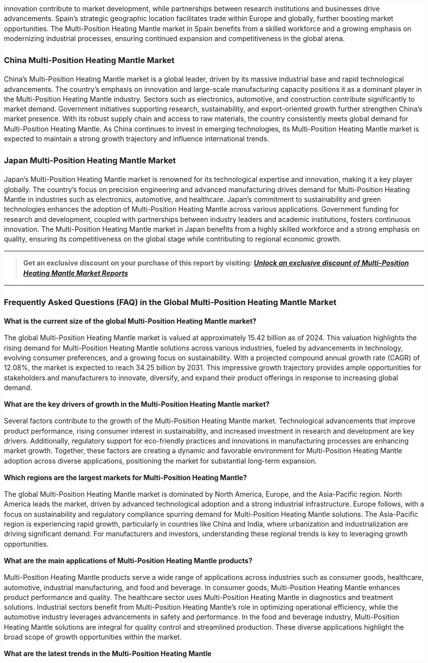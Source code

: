 innovation contribute to market development, while partnerships between research institutions and businesses drive advancements. Spain&rsquo;s strategic geographic location facilitates trade within Europe and globally, further boosting market opportunities. The Multi-Position Heating Mantle market in Spain benefits from a skilled workforce and a growing emphasis on modernizing industrial processes, ensuring continued expansion and competitiveness in the global arena.</p><h3>China Multi-Position Heating Mantle Market</h3><p>China&rsquo;s Multi-Position Heating Mantle market is a global leader, driven by its massive industrial base and rapid technological advancements. The country&rsquo;s emphasis on innovation and large-scale manufacturing capacity positions it as a dominant player in the Multi-Position Heating Mantle industry. Sectors such as electronics, automotive, and construction contribute significantly to market demand. Government initiatives supporting research, sustainability, and export-oriented growth further strengthen China&rsquo;s market presence. With its robust supply chain and access to raw materials, the country consistently meets global demand for Multi-Position Heating Mantle. As China continues to invest in emerging technologies, its Multi-Position Heating Mantle market is expected to maintain a strong growth trajectory and influence international trends.</p><h3>Japan Multi-Position Heating Mantle Market</h3><p>Japan&rsquo;s Multi-Position Heating Mantle market is renowned for its technological expertise and innovation, making it a key player globally. The country&rsquo;s focus on precision engineering and advanced manufacturing drives demand for Multi-Position Heating Mantle in industries such as electronics, automotive, and healthcare. Japan&rsquo;s commitment to sustainability and green technologies enhances the adoption of Multi-Position Heating Mantle across various applications. Government funding for research and development, coupled with partnerships between industry leaders and academic institutions, fosters continuous innovation. The Multi-Position Heating Mantle market in Japan benefits from a highly skilled workforce and a strong emphasis on quality, ensuring its competitiveness on the global stage while contributing to regional economic growth.</p><hr /><blockquote><p><strong>Get an exclusive discount on your purchase of this report by visiting: <em><a href="://marketresearchpulse.com/ask-for-discount/22880?utm_source=Github&amp;utm_medium=021">Unlock an exclusive discount of Multi-Position Heating Mantle Market Reports</a></em>&nbsp;</strong></p></blockquote><hr /><h3>Frequently Asked Questions (FAQ) in the Global Multi-Position Heating Mantle Market</h3><p><strong>What is the current size of the global Multi-Position Heating Mantle market?</strong></p><p>The global Multi-Position Heating Mantle market is valued at approximately 15.42 billion as of 2024. This valuation highlights the rising demand for Multi-Position Heating Mantle solutions across various industries, fueled by advancements in technology, evolving consumer preferences, and a growing focus on sustainability. With a projected compound annual growth rate (CAGR) of 12.08%, the market is expected to reach 34.25 billion by 2031. This impressive growth trajectory provides ample opportunities for stakeholders and manufacturers to innovate, diversify, and expand their product offerings in response to increasing global demand.</p><p><strong>What are the key drivers of growth in the Multi-Position Heating Mantle market?</strong></p><p>Several factors contribute to the growth of the Multi-Position Heating Mantle market. Technological advancements that improve product performance, rising consumer interest in sustainability, and increased investment in research and development are key drivers. Additionally, regulatory support for eco-friendly practices and innovations in manufacturing processes are enhancing market growth. Together, these factors are creating a dynamic and favorable environment for Multi-Position Heating Mantle adoption across diverse applications, positioning the market for substantial long-term expansion.</p><p><strong>Which regions are the largest markets for Multi-Position Heating Mantle?</strong></p><p>The global Multi-Position Heating Mantle market is dominated by North America, Europe, and the Asia-Pacific region. North America leads the market, driven by advanced technological adoption and a strong industrial infrastructure. Europe follows, with a focus on sustainability and regulatory compliance spurring demand for Multi-Position Heating Mantle solutions. The Asia-Pacific region is experiencing rapid growth, particularly in countries like China and India, where urbanization and industrialization are driving significant demand. For manufacturers and investors, understanding these regional trends is key to leveraging growth opportunities.</p><p><strong>What are the main applications of Multi-Position Heating Mantle products?</strong></p><p>Multi-Position Heating Mantle products serve a wide range of applications across industries such as consumer goods, healthcare, automotive, industrial manufacturing, and food and beverage. In consumer goods, Multi-Position Heating Mantle enhances product performance and quality. The healthcare sector uses Multi-Position Heating Mantle in diagnostics and treatment solutions. Industrial sectors benefit from Multi-Position Heating Mantle&rsquo;s role in optimizing operational efficiency, while the automotive industry leverages advancements in safety and performance. In the food and beverage industry, Multi-Position Heating Mantle solutions are integral for quality control and streamlined production. These diverse applications highlight the broad scope of growth opportunities within the market.</p><p><strong>What are the latest trends in the Multi-Position Heating Mantle